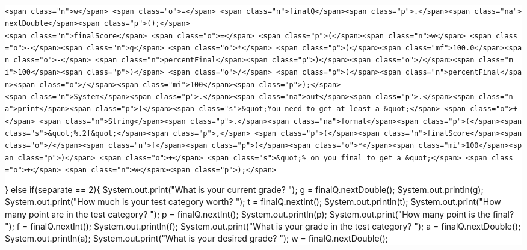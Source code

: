     <span class="n">w</span> <span class="o">=</span> <span class="n">finalQ</span><span class="p">.</span><span class="na">nextDouble</span><span class="p">();</span>
    <span class="n">finalScore</span> <span class="o">=</span> <span class="p">(</span><span class="n">w</span> <span class="o">-</span><span class="n">g</span> <span class="o">*</span> <span class="p">(</span><span class="mf">100.0</span><span class="o">-</span> <span class="n">percentFinal</span><span class="p">)</span><span class="o">/</span><span class="mi">100</span><span class="p">)</span> <span class="o">/</span> <span class="p">(</span><span class="n">percentFinal</span><span class="o">/</span><span class="mi">100</span><span class="p">);</span>
    <span class="n">System</span><span class="p">.</span><span class="na">out</span><span class="p">.</span><span class="na">print</span><span class="p">(</span><span class="s">&quot;You need to get at least a &quot;</span> <span class="o">+</span> <span class="n">String</span><span class="p">.</span><span class="na">format</span><span class="p">(</span><span class="s">&quot;%.2f&quot;</span><span class="p">,</span> <span class="p">(</span><span class="n">finalScore</span><span class="o">/</span><span class="n">f</span><span class="p">)</span><span class="o">*</span><span class="mi">100</span><span class="p">)</span> <span class="o">+</span> <span class="s">&quot;% on you final to get a &quot;</span> <span class="o">+</span> <span class="n">w</span><span class="p">);</span>
<span class="p">}</span>
<span class="k">else</span> <span class="k">if</span><span class="p">(</span><span class="n">separate</span> <span class="o">==</span> <span class="mi">2</span><span class="p">){</span>
    <span class="n">System</span><span class="p">.</span><span class="na">out</span><span class="p">.</span><span class="na">print</span><span class="p">(</span><span class="s">&quot;What is your current grade? &quot;</span><span class="p">);</span>
    <span class="n">g</span> <span class="o">=</span> <span class="n">finalQ</span><span class="p">.</span><span class="na">nextDouble</span><span class="p">();</span>
    <span class="n">System</span><span class="p">.</span><span class="na">out</span><span class="p">.</span><span class="na">println</span><span class="p">(</span><span class="n">g</span><span class="p">);</span>
    <span class="n">System</span><span class="p">.</span><span class="na">out</span><span class="p">.</span><span class="na">print</span><span class="p">(</span><span class="s">&quot;How much is your test category worth? &quot;</span><span class="p">);</span>
    <span class="n">t</span> <span class="o">=</span> <span class="n">finalQ</span><span class="p">.</span><span class="na">nextInt</span><span class="p">();</span>
    <span class="n">System</span><span class="p">.</span><span class="na">out</span><span class="p">.</span><span class="na">println</span><span class="p">(</span><span class="n">t</span><span class="p">);</span>
    <span class="n">System</span><span class="p">.</span><span class="na">out</span><span class="p">.</span><span class="na">print</span><span class="p">(</span><span class="s">&quot;How many point are in the test category? &quot;</span><span class="p">);</span>
    <span class="n">p</span> <span class="o">=</span> <span class="n">finalQ</span><span class="p">.</span><span class="na">nextInt</span><span class="p">();</span>
    <span class="n">System</span><span class="p">.</span><span class="na">out</span><span class="p">.</span><span class="na">println</span><span class="p">(</span><span class="n">p</span><span class="p">);</span>
    <span class="n">System</span><span class="p">.</span><span class="na">out</span><span class="p">.</span><span class="na">print</span><span class="p">(</span><span class="s">&quot;How many point is the final? &quot;</span><span class="p">);</span>
    <span class="n">f</span> <span class="o">=</span> <span class="n">finalQ</span><span class="p">.</span><span class="na">nextInt</span><span class="p">();</span>
    <span class="n">System</span><span class="p">.</span><span class="na">out</span><span class="p">.</span><span class="na">println</span><span class="p">(</span><span class="n">f</span><span class="p">);</span>
    <span class="n">System</span><span class="p">.</span><span class="na">out</span><span class="p">.</span><span class="na">print</span><span class="p">(</span><span class="s">&quot;What is your grade in the test category? &quot;</span><span class="p">);</span>
    <span class="n">a</span> <span class="o">=</span> <span class="n">finalQ</span><span class="p">.</span><span class="na">nextDouble</span><span class="p">();</span>
    <span class="n">System</span><span class="p">.</span><span class="na">out</span><span class="p">.</span><span class="na">println</span><span class="p">(</span><span class="n">a</span><span class="p">);</span>
    <span class="n">System</span><span class="p">.</span><span class="na">out</span><span class="p">.</span><span class="na">print</span><span class="p">(</span><span class="s">&quot;What is your desired grade? &quot;</span><span class="p">);</span>
    <span class="n">w</span> <span class="o">=</span> <span class="n">finalQ</span><span class="p">.</span><span class="na">nextDouble</span><span class="p">();</span>
